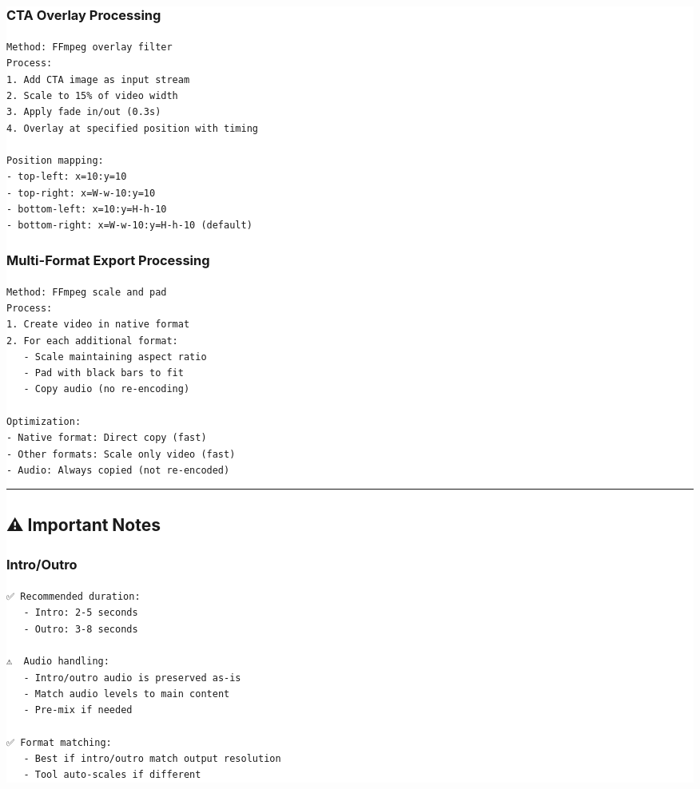 ### **CTA Overlay Processing**

```
Method: FFmpeg overlay filter
Process:
1. Add CTA image as input stream
2. Scale to 15% of video width
3. Apply fade in/out (0.3s)
4. Overlay at specified position with timing

Position mapping:
- top-left: x=10:y=10
- top-right: x=W-w-10:y=10
- bottom-left: x=10:y=H-h-10
- bottom-right: x=W-w-10:y=H-h-10 (default)
```

### **Multi-Format Export Processing**

```
Method: FFmpeg scale and pad
Process:
1. Create video in native format
2. For each additional format:
   - Scale maintaining aspect ratio
   - Pad with black bars to fit
   - Copy audio (no re-encoding)

Optimization:
- Native format: Direct copy (fast)
- Other formats: Scale only video (fast)
- Audio: Always copied (not re-encoded)
```

---

## ⚠️ Important Notes

### **Intro/Outro**

```
✅ Recommended duration:
   - Intro: 2-5 seconds
   - Outro: 3-8 seconds

⚠️  Audio handling:
   - Intro/outro audio is preserved as-is
   - Match audio levels to main content
   - Pre-mix if needed

✅ Format matching:
   - Best if intro/outro match output resolution
   - Tool auto-scales if different
```
